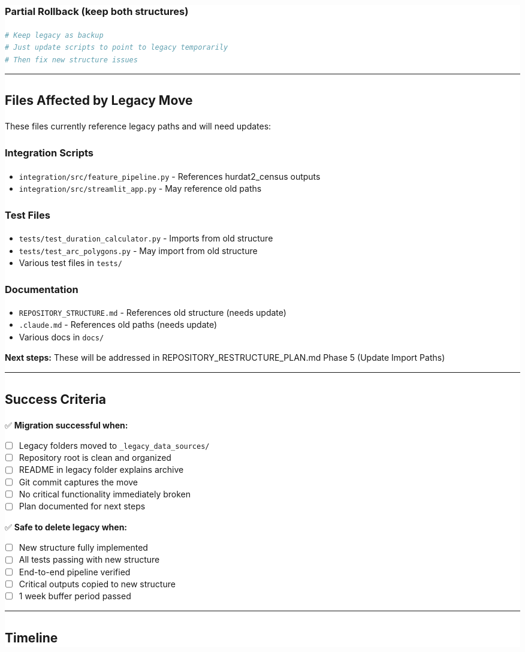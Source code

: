 ### Partial Rollback (keep both structures)
```bash
# Keep legacy as backup
# Just update scripts to point to legacy temporarily
# Then fix new structure issues
```

---

## Files Affected by Legacy Move

These files currently reference legacy paths and will need updates:

### Integration Scripts
- `integration/src/feature_pipeline.py` - References hurdat2_census outputs
- `integration/src/streamlit_app.py` - May reference old paths

### Test Files
- `tests/test_duration_calculator.py` - Imports from old structure
- `tests/test_arc_polygons.py` - May import from old structure
- Various test files in `tests/`

### Documentation
- `REPOSITORY_STRUCTURE.md` - References old structure (needs update)
- `.claude.md` - References old paths (needs update)
- Various docs in `docs/`

**Next steps:** These will be addressed in REPOSITORY_RESTRUCTURE_PLAN.md Phase 5 (Update Import Paths)

---

## Success Criteria

✅ **Migration successful when:**
- [ ] Legacy folders moved to `_legacy_data_sources/`
- [ ] Repository root is clean and organized
- [ ] README in legacy folder explains archive
- [ ] Git commit captures the move
- [ ] No critical functionality immediately broken
- [ ] Plan documented for next steps

✅ **Safe to delete legacy when:**
- [ ] New structure fully implemented
- [ ] All tests passing with new structure
- [ ] End-to-end pipeline verified
- [ ] Critical outputs copied to new structure
- [ ] 1 week buffer period passed

---

## Timeline
